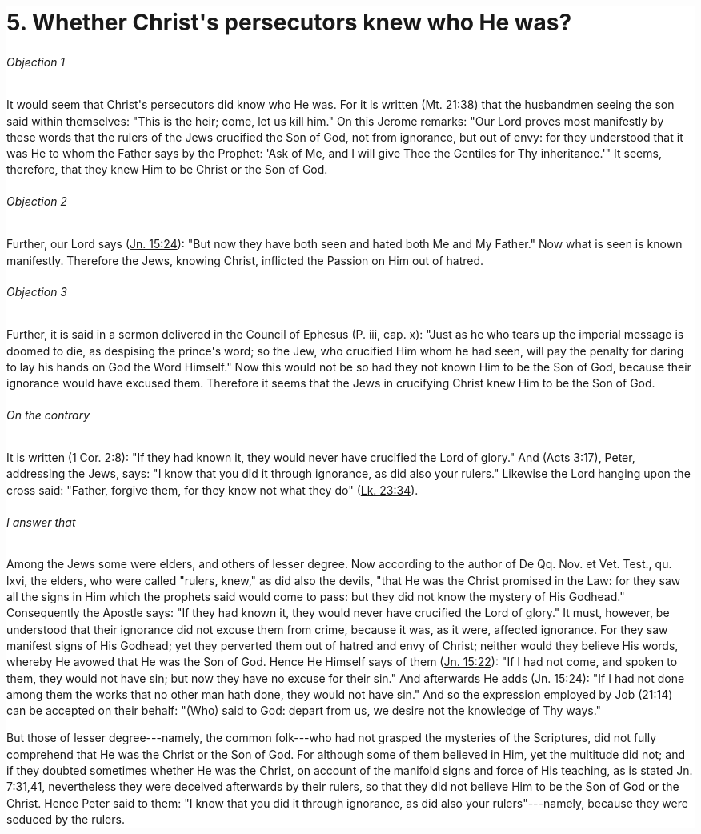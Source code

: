 # 5. Whether Christ's persecutors knew who He was? 

###### Objection 1
It would seem that Christ's persecutors did know who He was. For it is written ([Mt. 21:38](http://bible.gospelcom.net/bible?Mt++21:38)) that the husbandmen seeing the son said within themselves: "This is the heir; come, let us kill him." On this Jerome remarks: "Our Lord proves most manifestly by these words that the rulers of the Jews crucified the Son of God, not from ignorance, but out of envy: for they understood that it was He to whom the Father says by the Prophet: 'Ask of Me, and I will give Thee the Gentiles for Thy inheritance.'" It seems, therefore, that they knew Him to be Christ or the Son of God.  

###### Objection 2
Further, our Lord says ([Jn. 15:24](http://bible.gospelcom.net/bible?Jn++15:24)): "But now they have both seen and hated both Me and My Father." Now what is seen is known manifestly. Therefore the Jews, knowing Christ, inflicted the Passion on Him out of hatred.  

###### Objection 3
Further, it is said in a sermon delivered in the Council of Ephesus (P. iii, cap. x): "Just as he who tears up the imperial message is doomed to die, as despising the prince's word; so the Jew, who crucified Him whom he had seen, will pay the penalty for daring to lay his hands on God the Word Himself." Now this would not be so had they not known Him to be the Son of God, because their ignorance would have excused them. Therefore it seems that the Jews in crucifying Christ knew Him to be the Son of God.  

###### On the contrary
It is written ([1 Cor. 2:8](http://bible.gospelcom.net/bible?1+Cor++2:8)): "If they had known it, they would never have crucified the Lord of glory." And ([Acts 3:17](http://bible.gospelcom.net/bible?Acts+3:17)), Peter, addressing the Jews, says: "I know that you did it through ignorance, as did also your rulers." Likewise the Lord hanging upon the cross said: "Father, forgive them, for they know not what they do" ([Lk. 23:34](http://bible.gospelcom.net/bible?Lk++23:34)).  

###### I answer that
Among the Jews some were elders, and others of lesser degree. Now according to the author of De Qq. Nov. et Vet. Test., qu. lxvi, the elders, who were called "rulers, knew," as did also the devils, "that He was the Christ promised in the Law: for they saw all the signs in Him which the prophets said would come to pass: but they did not know the mystery of His Godhead." Consequently the Apostle says: "If they had known it, they would never have crucified the Lord of glory." It must, however, be understood that their ignorance did not excuse them from crime, because it was, as it were, affected ignorance. For they saw manifest signs of His Godhead; yet they perverted them out of hatred and envy of Christ; neither would they believe His words, whereby He avowed that He was the Son of God. Hence He Himself says of them ([Jn. 15:22](http://bible.gospelcom.net/bible?Jn++15:22)): "If I had not come, and spoken to them, they would not have sin; but now they have no excuse for their sin." And afterwards He adds ([Jn. 15:24](http://bible.gospelcom.net/bible?Jn++15:24)): "If I had not done among them the works that no other man hath done, they would not have sin." And so the expression employed by Job (21:14) can be accepted on their behalf: "(Who) said to God: depart from us, we desire not the knowledge of Thy ways."

But those of lesser degree---namely, the common folk---who had not grasped the mysteries of the Scriptures, did not fully comprehend that He was the Christ or the Son of God. For although some of them believed in Him, yet the multitude did not; and if they doubted sometimes whether He was the Christ, on account of the manifold signs and force of His teaching, as is stated Jn. 7:31,41, nevertheless they were deceived afterwards by their rulers, so that they did not believe Him to be the Son of God or the Christ. Hence Peter said to them: "I know that you did it through ignorance, as did also your rulers"---namely, because they were seduced by the rulers.  
